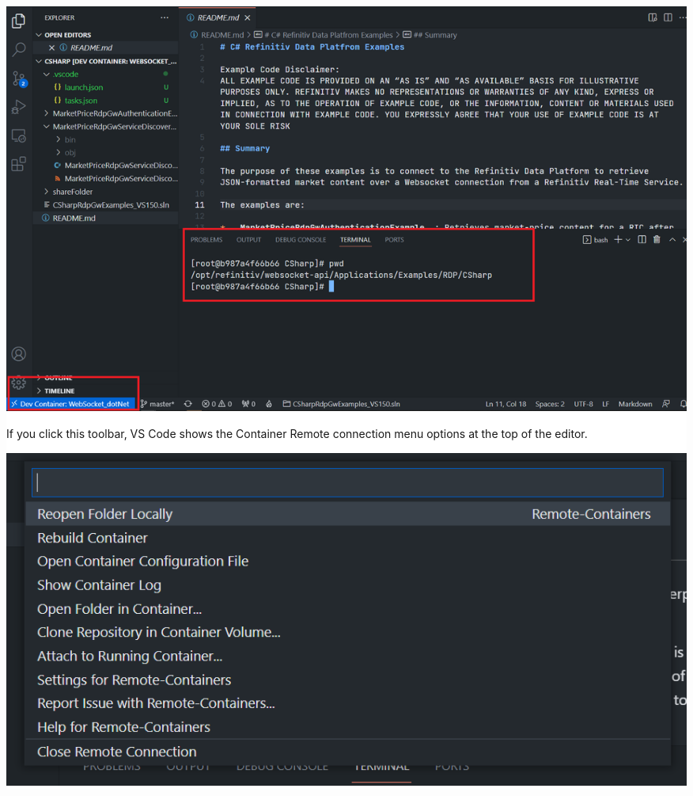 ![figure-7](images/07_devcontainer_ready.png "DevContainer success")

If you click this toolbar, VS Code shows the Container Remote connection menu options at the top of the editor.

![figure-8](images/08_dev_container_menu.png "Dev Container menu")
